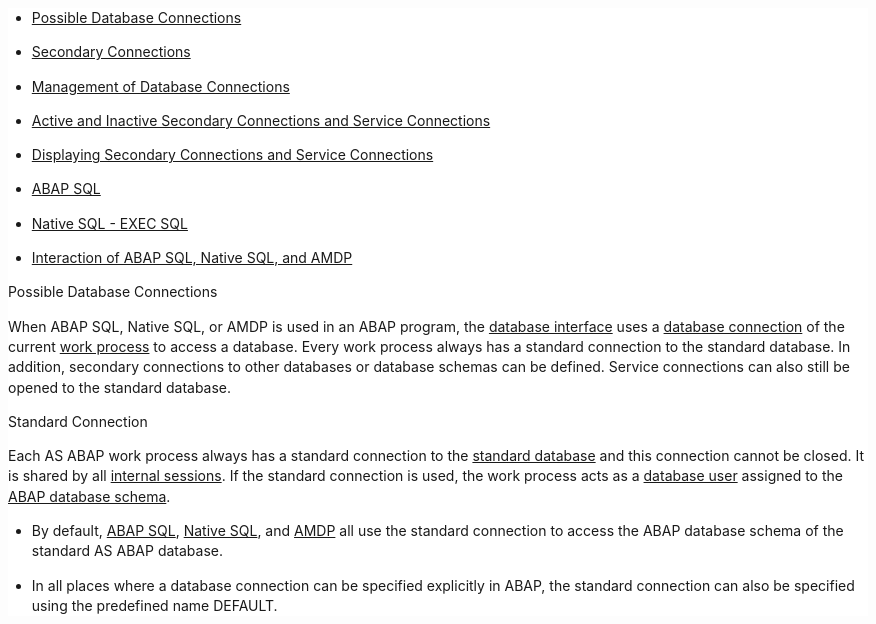 -   [Possible Database Connections](#abenopensql-multiconnect-1--------standard-connection---@ITOC@@ABENOPENSQL_MULTICONNECT_2)

-   [Secondary Connections](#abenopensql-multiconnect-3--------service-connections-to-the-standard-database---@ITOC@@ABENOPENSQL_MULTICONNECT_4)

-   [Management of Database Connections](#abenopensql-multiconnect-5--------opening-and-closing-secondary-connections-and-service-connections---@ITOC@@ABENOPENSQL_MULTICONNECT_6)

-   [Active and Inactive Secondary Connections and Service Connections](#abenopensql-multiconnect-7--------secondary-connections-and-service-connections-in-the-internal-session---@ITOC@@ABENOPENSQL_MULTICONNECT_8)

-   [Displaying Secondary Connections and Service Connections](#abenopensql-multiconnect-9--------database-access-using-secondary-connections-and-service-connections---@ITOC@@ABENOPENSQL_MULTICONNECT_10)

-   [ABAP SQL](#abenopensql-multiconnect-11--------native-sql---adbc---@ITOC@@ABENOPENSQL_MULTICONNECT_12)

-   [Native SQL - EXEC SQL](#abenopensql-multiconnect-13--------amdp---@ITOC@@ABENOPENSQL_MULTICONNECT_14)

-   [Interaction of ABAP SQL, Native SQL, and AMDP](#abenopensql-multiconnect-15--------database-connections-and-transactions---@ITOC@@ABENOPENSQL_MULTICONNECT_16)

Possible Database Connections

When ABAP SQL, Native SQL, or AMDP is used in an ABAP program, the [database interface](https://help.sap.com/doc/abapdocu_755_index_htm/7.55/en-US/abendatabase_interface_glosry.htm "Glossary Entry") uses a [database connection](https://help.sap.com/doc/abapdocu_755_index_htm/7.55/en-US/abendatabase_connection_glosry.htm "Glossary Entry") of the current [work process](https://help.sap.com/doc/abapdocu_755_index_htm/7.55/en-US/abenwork_process_glosry.htm "Glossary Entry") to access a database. Every work process always has a standard connection to the standard database. In addition, secondary connections to other databases or database schemas can be defined. Service connections can also still be opened to the standard database.

Standard Connection

Each AS ABAP work process always has a standard connection to the [standard database](https://help.sap.com/doc/abapdocu_755_index_htm/7.55/en-US/abenstandard_db_glosry.htm "Glossary Entry") and this connection cannot be closed. It is shared by all [internal sessions](https://help.sap.com/doc/abapdocu_755_index_htm/7.55/en-US/abeninternal_session_glosry.htm "Glossary Entry"). If the standard connection is used, the work process acts as a [database user](https://help.sap.com/doc/abapdocu_755_index_htm/7.55/en-US/abendatabase_user_glosry.htm "Glossary Entry") assigned to the [ABAP database schema](https://help.sap.com/doc/abapdocu_755_index_htm/7.55/en-US/abenabap_db_schema_glosry.htm "Glossary Entry").

-   By default, [ABAP SQL](https://help.sap.com/doc/abapdocu_755_index_htm/7.55/en-US/abenabap_sql_glosry.htm "Glossary Entry"), [Native SQL](https://help.sap.com/doc/abapdocu_755_index_htm/7.55/en-US/abenabap_sql_glosry.htm "Glossary Entry"), and [AMDP](https://help.sap.com/doc/abapdocu_755_index_htm/7.55/en-US/abenamdp_glosry.htm "Glossary Entry") all use the standard connection to access the ABAP database schema of the standard AS ABAP database.

-   In all places where a database connection can be specified explicitly in ABAP, the standard connection can also be specified using the predefined name DEFAULT.
